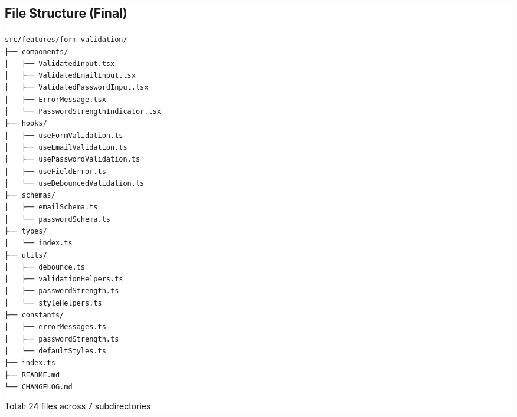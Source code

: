 ## File Structure (Final)

```
src/features/form-validation/
├── components/
│   ├── ValidatedInput.tsx
│   ├── ValidatedEmailInput.tsx
│   ├── ValidatedPasswordInput.tsx
│   ├── ErrorMessage.tsx
│   └── PasswordStrengthIndicator.tsx
├── hooks/
│   ├── useFormValidation.ts
│   ├── useEmailValidation.ts
│   ├── usePasswordValidation.ts
│   ├── useFieldError.ts
│   └── useDebouncedValidation.ts
├── schemas/
│   ├── emailSchema.ts
│   └── passwordSchema.ts
├── types/
│   └── index.ts
├── utils/
│   ├── debounce.ts
│   ├── validationHelpers.ts
│   ├── passwordStrength.ts
│   └── styleHelpers.ts
├── constants/
│   ├── errorMessages.ts
│   ├── passwordStrength.ts
│   └── defaultStyles.ts
├── index.ts
├── README.md
└── CHANGELOG.md
```

Total: 24 files across 7 subdirectories
